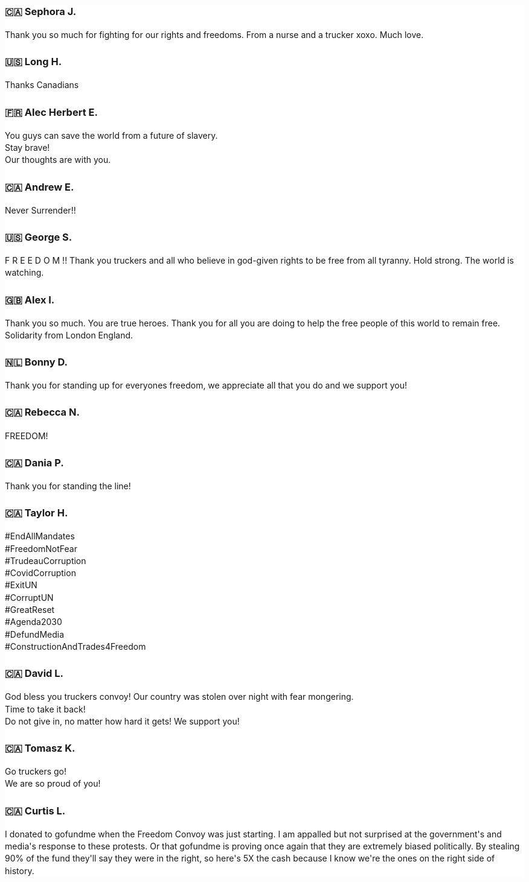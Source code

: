 ### 🇨🇦 Sephora J.
Thank you so much for fighting for our rights and freedoms. From a nurse and a trucker xoxo. Much love. 

### 🇺🇸 Long H.
Thanks Canadians  

### 🇫🇷 Alec Herbert E.
You guys can save the world from a future of slavery.<br />Stay brave!<br />Our thoughts are with you.<br />

### 🇨🇦 Andrew E.
Never Surrender!!

### 🇺🇸 George S.
F R E E D O M !!  Thank you truckers and all who believe in god-given rights to be free from all tyranny. Hold strong. The world is watching.

### 🇬🇧 Alex I.
Thank you so much. You are true heroes. Thank you for all you are doing to help the free people of this world to remain free. Solidarity from London England.

### 🇳🇱 Bonny D.
Thank you for standing up for everyones freedom, we appreciate all that you do and we support you!

### 🇨🇦 Rebecca N.
FREEDOM!

### 🇨🇦 Dania P.
Thank you for standing the line!  

### 🇨🇦 Taylor H.
#EndAllMandates<br />#FreedomNotFear<br />#TrudeauCorruption<br />#CovidCorruption<br />#ExitUN<br />#CorruptUN<br />#GreatReset<br />#Agenda2030<br />#DefundMedia<br />#ConstructionAndTrades4Freedom

### 🇨🇦 David L.
God bless you truckers convoy! Our country was stolen over night with fear mongering.<br />Time to take it back!<br />Do not give in, no matter how hard it gets! We support you!

### 🇨🇦 Tomasz K.
Go truckers go!<br />We are so proud of you!

### 🇨🇦 Curtis L.
I donated to gofundme when the Freedom Convoy was just starting. I am appalled but not surprised at the government's and media's response to these protests. Or that gofundme is proving once again that they are extremely biased politically. By stealing 90% of the fund they'll say they were in the right, so here's 5X the cash because I know we're the ones on the right side of history.

